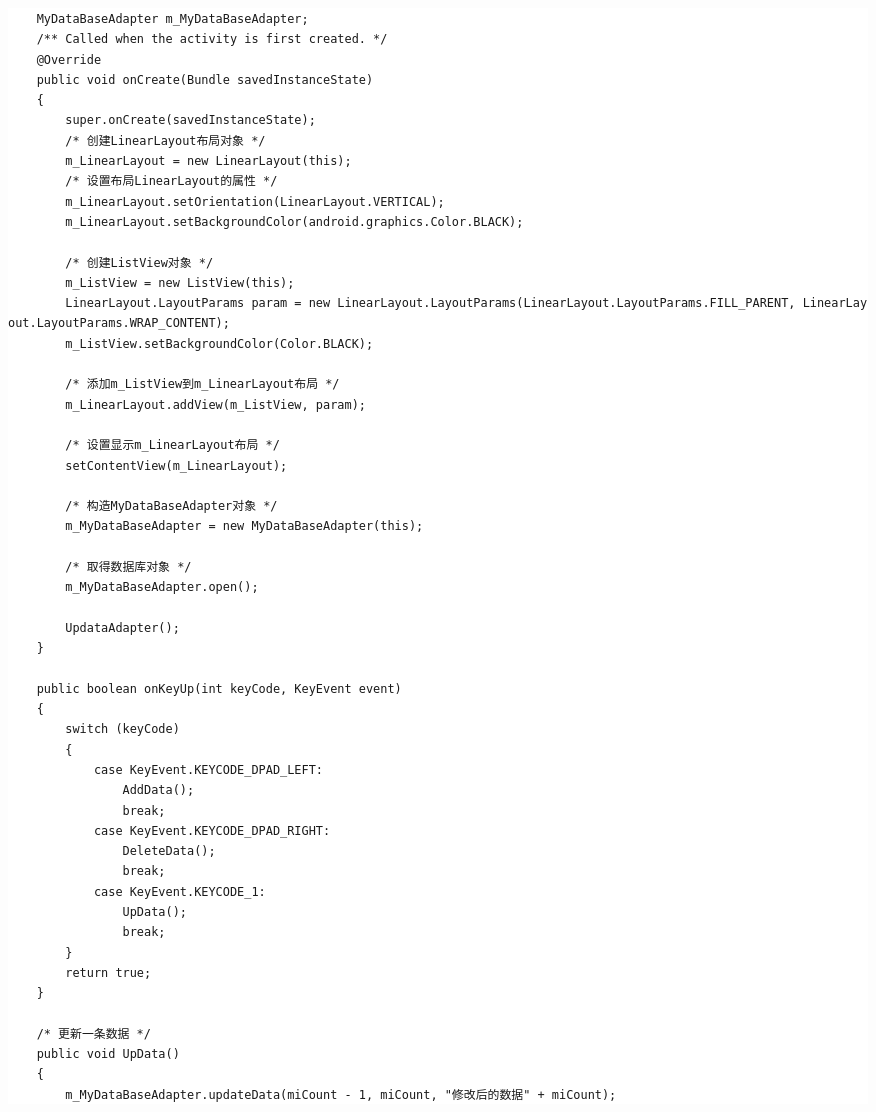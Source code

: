         MyDataBaseAdapter m_MyDataBaseAdapter;
        /** Called when the activity is first created. */
        @Override
        public void onCreate(Bundle savedInstanceState)
        {
            super.onCreate(savedInstanceState);
            /* 创建LinearLayout布局对象 */
            m_LinearLayout = new LinearLayout(this);
            /* 设置布局LinearLayout的属性 */
            m_LinearLayout.setOrientation(LinearLayout.VERTICAL);
            m_LinearLayout.setBackgroundColor(android.graphics.Color.BLACK);

            /* 创建ListView对象 */
            m_ListView = new ListView(this);
            LinearLayout.LayoutParams param = new LinearLayout.LayoutParams(LinearLayout.LayoutParams.FILL_PARENT, LinearLayout.LayoutParams.WRAP_CONTENT);
            m_ListView.setBackgroundColor(Color.BLACK);

            /* 添加m_ListView到m_LinearLayout布局 */
            m_LinearLayout.addView(m_ListView, param);

            /* 设置显示m_LinearLayout布局 */
            setContentView(m_LinearLayout);
            
            /* 构造MyDataBaseAdapter对象 */
            m_MyDataBaseAdapter = new MyDataBaseAdapter(this);
            
            /* 取得数据库对象 */
            m_MyDataBaseAdapter.open();
            
            UpdataAdapter();
        }
        
        public boolean onKeyUp(int keyCode, KeyEvent event)
        {
            switch (keyCode)
            {
                case KeyEvent.KEYCODE_DPAD_LEFT:
                    AddData();
                    break;
                case KeyEvent.KEYCODE_DPAD_RIGHT:
                    DeleteData();
                    break;
                case KeyEvent.KEYCODE_1:
                    UpData();
                    break;
            }
            return true;
        }
        
        /* 更新一条数据 */
        public void UpData()
        {	
            m_MyDataBaseAdapter.updateData(miCount - 1, miCount, "修改后的数据" + miCount);

